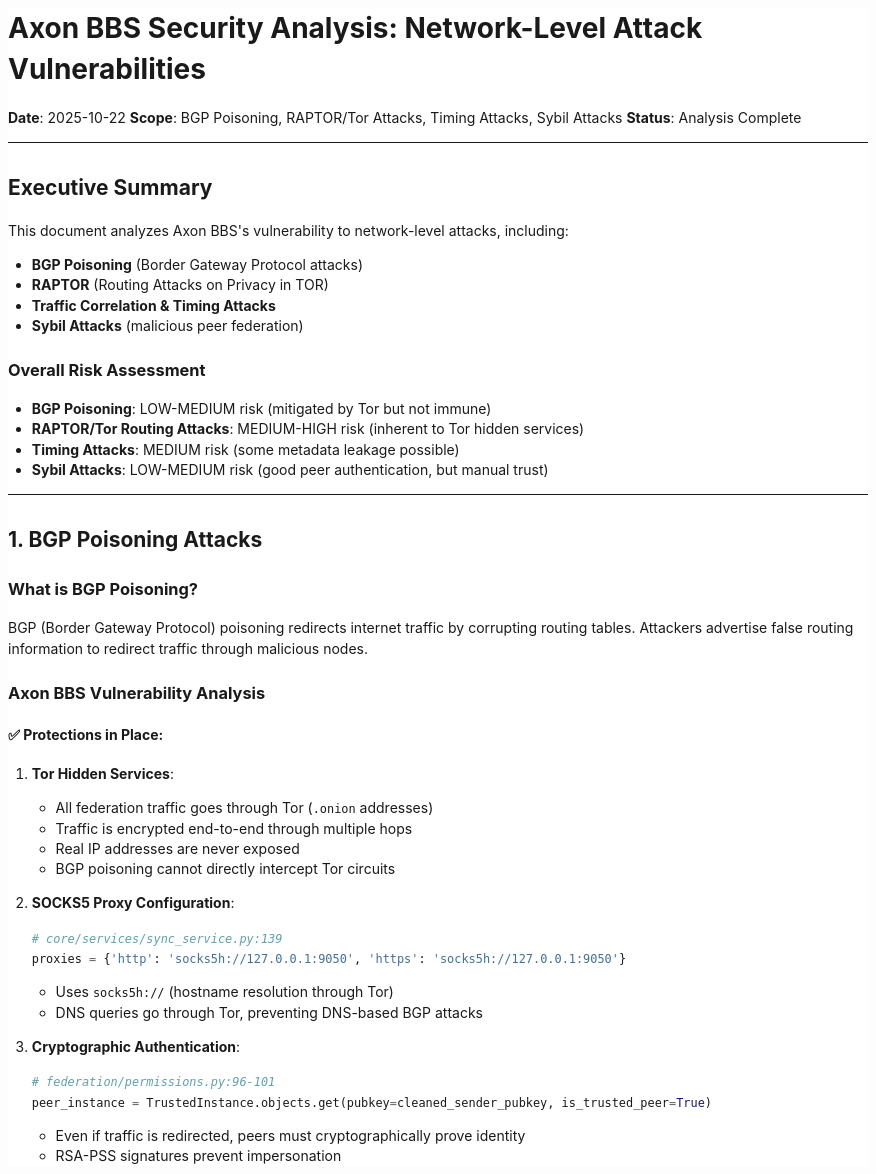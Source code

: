# Axon BBS Security Analysis: Network-Level Attack Vulnerabilities

**Date**: 2025-10-22
**Scope**: BGP Poisoning, RAPTOR/Tor Attacks, Timing Attacks, Sybil Attacks
**Status**: Analysis Complete

---

## Executive Summary

This document analyzes Axon BBS's vulnerability to network-level attacks, including:
- **BGP Poisoning** (Border Gateway Protocol attacks)
- **RAPTOR** (Routing Attacks on Privacy in TOR)
- **Traffic Correlation & Timing Attacks**
- **Sybil Attacks** (malicious peer federation)

### Overall Risk Assessment
- **BGP Poisoning**: LOW-MEDIUM risk (mitigated by Tor but not immune)
- **RAPTOR/Tor Routing Attacks**: MEDIUM-HIGH risk (inherent to Tor hidden services)
- **Timing Attacks**: MEDIUM risk (some metadata leakage possible)
- **Sybil Attacks**: LOW-MEDIUM risk (good peer authentication, but manual trust)

---

## 1. BGP Poisoning Attacks

### What is BGP Poisoning?
BGP (Border Gateway Protocol) poisoning redirects internet traffic by corrupting routing tables. Attackers advertise false routing information to redirect traffic through malicious nodes.

### Axon BBS Vulnerability Analysis

#### ✅ Protections in Place:
1. **Tor Hidden Services**:
   - All federation traffic goes through Tor (`.onion` addresses)
   - Traffic is encrypted end-to-end through multiple hops
   - Real IP addresses are never exposed
   - BGP poisoning cannot directly intercept Tor circuits

2. **SOCKS5 Proxy Configuration**:
   ```python
   # core/services/sync_service.py:139
   proxies = {'http': 'socks5h://127.0.0.1:9050', 'https': 'socks5h://127.0.0.1:9050'}
   ```
   - Uses `socks5h://` (hostname resolution through Tor)
   - DNS queries go through Tor, preventing DNS-based BGP attacks

3. **Cryptographic Authentication**:
   ```python
   # federation/permissions.py:96-101
   peer_instance = TrustedInstance.objects.get(pubkey=cleaned_sender_pubkey, is_trusted_peer=True)
   ```
   - Even if traffic is redirected, peers must cryptographically prove identity
   - RSA-PSS signatures prevent impersonation

